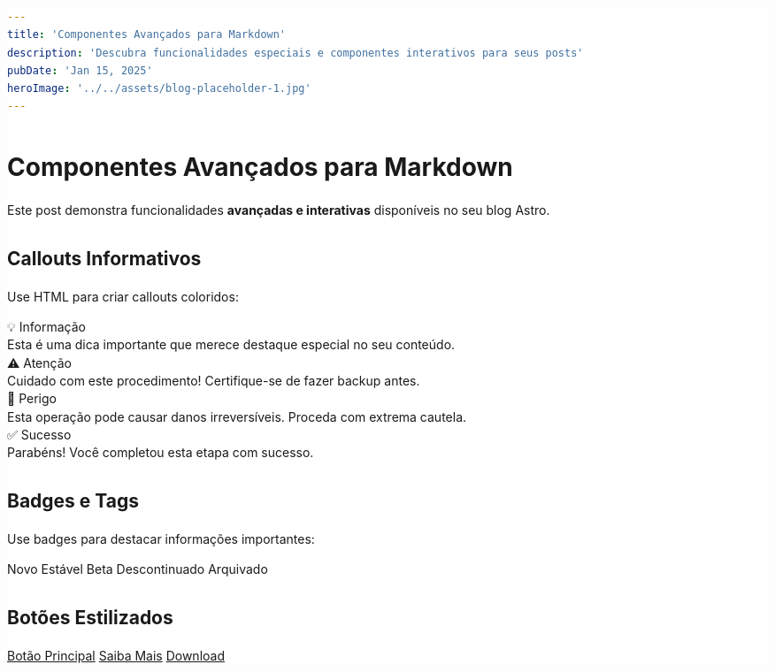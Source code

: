 ```yaml
---
title: 'Componentes Avançados para Markdown'
description: 'Descubra funcionalidades especiais e componentes interativos para seus posts'
pubDate: 'Jan 15, 2025'
heroImage: '../../assets/blog-placeholder-1.jpg'
---
```


# Componentes Avançados para Markdown

Este post demonstra funcionalidades **avançadas e interativas** disponíveis no seu blog Astro.

## Callouts Informativos

Use HTML para criar callouts coloridos:

<div class="callout callout-info">
  <div class="callout-title">💡 Informação</div>
  Esta é uma dica importante que merece destaque especial no seu conteúdo.
</div>

<div class="callout callout-warning">
  <div class="callout-title">⚠️ Atenção</div>
  Cuidado com este procedimento! Certifique-se de fazer backup antes.
</div>

<div class="callout callout-danger">
  <div class="callout-title">🚨 Perigo</div>
  Esta operação pode causar danos irreversíveis. Proceda com extrema cautela.
</div>

<div class="callout callout-success">
  <div class="callout-title">✅ Sucesso</div>
  Parabéns! Você completou esta etapa com sucesso.
</div>

## Badges e Tags

Use badges para destacar informações importantes:

<span class="badge badge-primary">Novo</span>
<span class="badge badge-success">Estável</span>
<span class="badge badge-warning">Beta</span>
<span class="badge badge-danger">Descontinuado</span>
<span class="badge badge-secondary">Arquivado</span>

## Botões Estilizados

<a href="#" class="btn-link">Botão Principal</a>
<a href="#" class="btn-link">Saiba Mais</a>
<a href="#" class="btn-link">Download</a>
